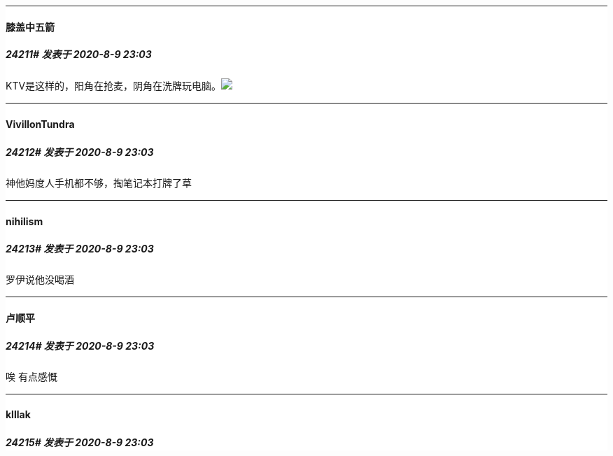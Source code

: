 


-----

####  膝盖中五箭  
##### 24211#       发表于 2020-8-9 23:03




KTV是这样的，阳角在抢麦，阴角在洗牌玩电脑。<img src="https://static.saraba1st.com/image/smiley/face2017/037.png" referrerpolicy="no-referrer">







-----

####  VivillonTundra  
##### 24212#       发表于 2020-8-9 23:03




神他妈度人手机都不够，掏笔记本打牌了草







-----

####  nihilism  
##### 24213#       发表于 2020-8-9 23:03




罗伊说他没喝酒







-----

####  卢顺平  
##### 24214#       发表于 2020-8-9 23:03




唉 有点感慨







-----

####  klllak  
##### 24215#       发表于 2020-8-9 23:03
